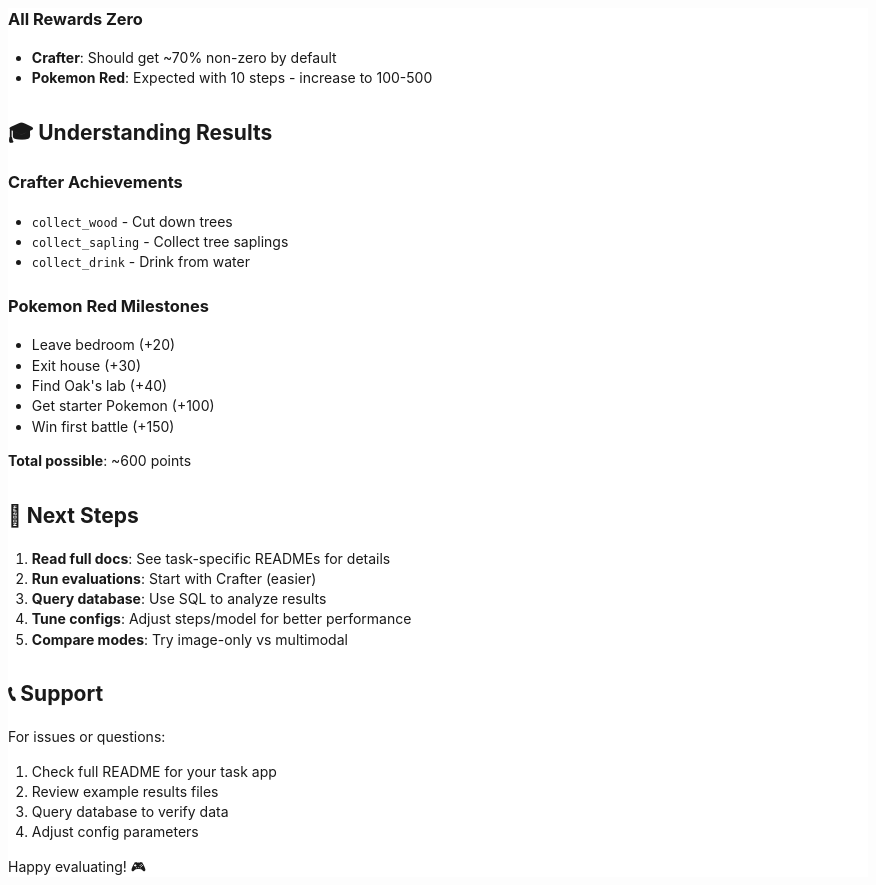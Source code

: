 ### All Rewards Zero
- **Crafter**: Should get ~70% non-zero by default
- **Pokemon Red**: Expected with 10 steps - increase to 100-500

## 🎓 Understanding Results

### Crafter Achievements
- `collect_wood` - Cut down trees
- `collect_sapling` - Collect tree saplings  
- `collect_drink` - Drink from water

### Pokemon Red Milestones
- Leave bedroom (+20)
- Exit house (+30)
- Find Oak's lab (+40)
- Get starter Pokemon (+100)
- Win first battle (+150)

**Total possible**: ~600 points

## 🚀 Next Steps

1. **Read full docs**: See task-specific READMEs for details
2. **Run evaluations**: Start with Crafter (easier)
3. **Query database**: Use SQL to analyze results
4. **Tune configs**: Adjust steps/model for better performance
5. **Compare modes**: Try image-only vs multimodal

## 📞 Support

For issues or questions:
1. Check full README for your task app
2. Review example results files
3. Query database to verify data
4. Adjust config parameters

Happy evaluating! 🎮


